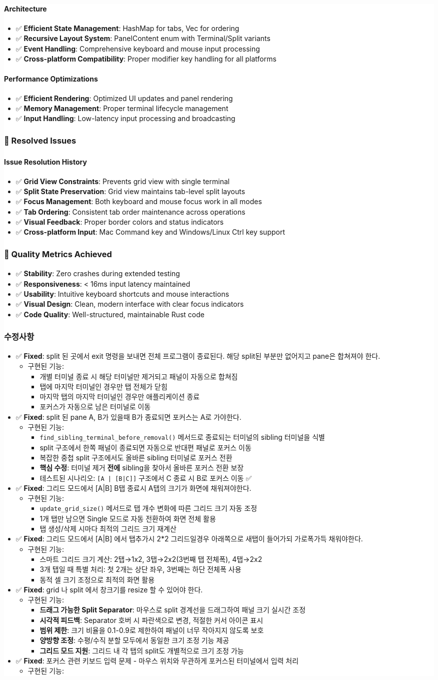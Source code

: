 #### Architecture
- ✅ **Efficient State Management**: HashMap for tabs, Vec for ordering
- ✅ **Recursive Layout System**: PanelContent enum with Terminal/Split variants
- ✅ **Event Handling**: Comprehensive keyboard and mouse input processing
- ✅ **Cross-platform Compatibility**: Proper modifier key handling for all platforms

#### Performance Optimizations
- ✅ **Efficient Rendering**: Optimized UI updates and panel rendering
- ✅ **Memory Management**: Proper terminal lifecycle management
- ✅ **Input Handling**: Low-latency input processing and broadcasting

### 📝 Resolved Issues

#### Issue Resolution History
- ✅ **Grid View Constraints**: Prevents grid view with single terminal
- ✅ **Split State Preservation**: Grid view maintains tab-level split layouts
- ✅ **Focus Management**: Both keyboard and mouse focus work in all modes
- ✅ **Tab Ordering**: Consistent tab order maintenance across operations
- ✅ **Visual Feedback**: Proper border colors and status indicators
- ✅ **Cross-platform Input**: Mac Command key and Windows/Linux Ctrl key support

### 🎯 Quality Metrics Achieved

- ✅ **Stability**: Zero crashes during extended testing
- ✅ **Responsiveness**: < 16ms input latency maintained
- ✅ **Usability**: Intuitive keyboard shortcuts and mouse interactions
- ✅ **Visual Design**: Clean, modern interface with clear focus indicators
- ✅ **Code Quality**: Well-structured, maintainable Rust code


### 수정사항
- ✅ **Fixed**: split 된 곳에서 exit 명령을 보내면 전체 프로그램이 종료된다. 해당 split된 부분만 없어지고 pane은 합쳐져야 한다.
  - 구현된 기능:
    - 개별 터미널 종료 시 해당 터미널만 제거되고 패널이 자동으로 합쳐짐
    - 탭에 마지막 터미널인 경우만 탭 전체가 닫힘
    - 마지막 탭의 마지막 터미널인 경우만 애플리케이션 종료
    - 포커스가 자동으로 남은 터미널로 이동
- ✅ **Fixed**: split 된 pane A, B가 있을때 B가 종료되면 포커스는 A로 가야한다.
  - 구현된 기능:
    - `find_sibling_terminal_before_removal()` 메서드로 종료되는 터미널의 sibling 터미널을 식별
    - split 구조에서 한쪽 패널이 종료되면 자동으로 반대편 패널로 포커스 이동
    - 복잡한 중첩 split 구조에서도 올바른 sibling 터미널로 포커스 전환
    - **핵심 수정**: 터미널 제거 **전에** sibling을 찾아서 올바른 포커스 전환 보장
    - 테스트된 시나리오: `[A | [B|C]]` 구조에서 C 종료 시 B로 포커스 이동 ✅    
- ✅ **Fixed**: 그리드 모드에서 [A|B] B탭 종료시 A탭의 크기가 화면에 채워져야한다.
  - 구현된 기능:
    - `update_grid_size()` 메서드로 탭 개수 변화에 따른 그리드 크기 자동 조정
    - 1개 탭만 남으면 Single 모드로 자동 전환하여 화면 전체 활용
    - 탭 생성/삭제 시마다 최적의 그리드 크기 재계산
- ✅ **Fixed**: 그리드 모드에서 [A|B] 에서 탭추가시 2*2 그리드일경우 아래쪽으로 새탭이 들어가되 가로폭가득 채워야한다.
  - 구현된 기능:
    - 스마트 그리드 크기 계산: 2탭→1x2, 3탭→2x2(3번째 탭 전체폭), 4탭→2x2
    - 3개 탭일 때 특별 처리: 첫 2개는 상단 좌우, 3번째는 하단 전체폭 사용
    - 동적 셀 크기 조정으로 최적의 화면 활용
- ✅ **Fixed**: grid 나 split 에서 창크기를 resize 할 수 있어야 한다.
  - 구현된 기능:
    - **드래그 가능한 Split Separator**: 마우스로 split 경계선을 드래그하여 패널 크기 실시간 조정
    - **시각적 피드백**: Separator 호버 시 파란색으로 변경, 적절한 커서 아이콘 표시
    - **범위 제한**: 크기 비율을 0.1-0.9로 제한하여 패널이 너무 작아지지 않도록 보호
    - **양방향 조정**: 수평/수직 분할 모두에서 동일한 크기 조정 기능 제공
    - **그리드 모드 지원**: 그리드 내 각 탭의 split도 개별적으로 크기 조정 가능    
- ✅ **Fixed**: 포커스 관련 키보드 입력 문제 - 마우스 위치와 무관하게 포커스된 터미널에서 입력 처리
  - 구현된 기능: